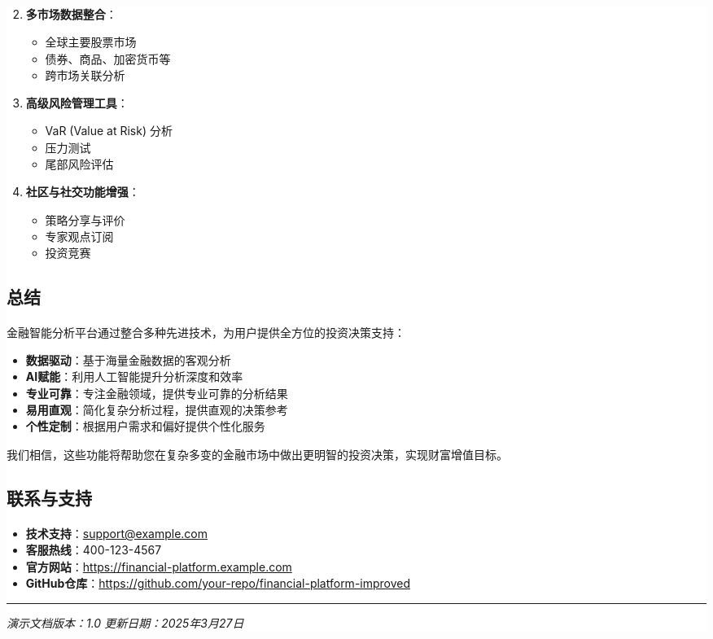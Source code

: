 2. **多市场数据整合**：
   - 全球主要股票市场
   - 债券、商品、加密货币等
   - 跨市场关联分析

3. **高级风险管理工具**：
   - VaR (Value at Risk) 分析
   - 压力测试
   - 尾部风险评估

4. **社区与社交功能增强**：
   - 策略分享与评价
   - 专家观点订阅
   - 投资竞赛

## 总结

金融智能分析平台通过整合多种先进技术，为用户提供全方位的投资决策支持：

- **数据驱动**：基于海量金融数据的客观分析
- **AI赋能**：利用人工智能提升分析深度和效率
- **专业可靠**：专注金融领域，提供专业可靠的分析结果
- **易用直观**：简化复杂分析过程，提供直观的决策参考
- **个性定制**：根据用户需求和偏好提供个性化服务

我们相信，这些功能将帮助您在复杂多变的金融市场中做出更明智的投资决策，实现财富增值目标。

## 联系与支持

- **技术支持**：support@example.com
- **客服热线**：400-123-4567
- **官方网站**：https://financial-platform.example.com
- **GitHub仓库**：https://github.com/your-repo/financial-platform-improved

---

*演示文档版本：1.0*
*更新日期：2025年3月27日*
